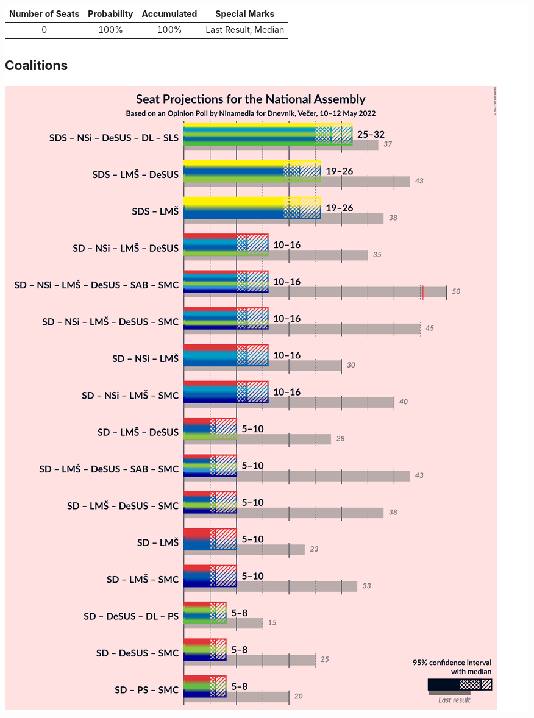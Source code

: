 | Number of Seats | Probability | Accumulated | Special Marks |
|:---------------:|:-----------:|:-----------:|:-------------:|
| 0 | 100% | 100% | Last Result, Median |


## Coalitions

![Graph with coalitions seats not yet produced](2022-05-12-Ninamedia-coalitions-seats.png "Coalitions Seats")
